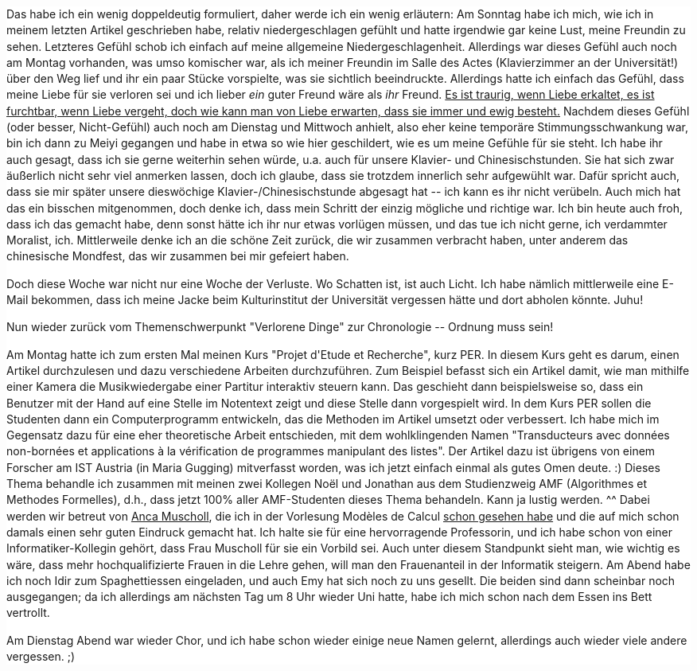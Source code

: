 Das habe ich ein wenig doppeldeutig formuliert, daher werde ich ein wenig erläutern: Am Sonntag habe ich mich, wie ich in meinem letzten Artikel geschrieben habe, relativ niedergeschlagen gefühlt und hatte irgendwie gar keine Lust, meine Freundin zu sehen. Letzteres Gefühl schob ich einfach auf meine allgemeine Niedergeschlagenheit. Allerdings war dieses Gefühl auch noch am Montag vorhanden, was umso komischer war, als ich meiner Freundin im Salle des Actes (Klavierzimmer an der Universität!) über den Weg lief und ihr ein paar Stücke vorspielte, was sie sichtlich beeindruckte. Allerdings hatte ich einfach das Gefühl, dass meine Liebe für sie verloren sei und ich lieber _ein_ guter Freund wäre als _ihr_ Freund. [Es ist traurig, wenn Liebe erkaltet, es ist furchtbar, wenn Liebe vergeht, doch wie kann man von Liebe erwarten, dass sie immer und ewig besteht.](http://www.youtube.com/watch?v=HR0wP1kAkB8) Nachdem dieses Gefühl (oder besser, Nicht-Gefühl) auch noch am Dienstag und Mittwoch anhielt, also eher keine temporäre Stimmungsschwankung war, bin ich dann zu Meiyi gegangen und habe in etwa so wie hier geschildert, wie es um meine Gefühle für sie steht. Ich habe ihr auch gesagt, dass ich sie gerne weiterhin sehen würde, u.a. auch für unsere Klavier- und Chinesischstunden. Sie hat sich zwar äußerlich nicht sehr viel anmerken lassen, doch ich glaube, dass sie trotzdem innerlich sehr aufgewühlt war. Dafür spricht auch, dass sie mir später unsere dieswöchige Klavier-/Chinesischstunde abgesagt hat -- ich kann es ihr nicht verübeln. Auch mich hat das ein bisschen mitgenommen, doch denke ich, dass mein Schritt der einzig mögliche und richtige war. Ich bin heute auch froh, dass ich das gemacht habe, denn sonst hätte ich ihr nur etwas vorlügen müssen, und das tue ich nicht gerne, ich verdammter Moralist, ich. Mittlerweile denke ich an die schöne Zeit zurück, die wir zusammen verbracht haben, unter anderem das chinesische Mondfest, das wir zusammen bei mir gefeiert haben.

Doch diese Woche war nicht nur eine Woche der Verluste. Wo Schatten ist, ist auch Licht. Ich habe nämlich mittlerweile eine E-Mail bekommen, dass ich meine Jacke beim Kulturinstitut der Universität vergessen hätte und dort abholen könnte. Juhu!

Nun wieder zurück vom Themenschwerpunkt "Verlorene Dinge" zur Chronologie -- Ordnung muss sein!

Am Montag hatte ich zum ersten Mal meinen Kurs "Projet d'Etude et Recherche", kurz PER. In diesem Kurs geht es darum, einen Artikel durchzulesen und dazu verschiedene Arbeiten durchzuführen. Zum Beispiel befasst sich ein Artikel damit, wie man mithilfe einer Kamera die Musikwiedergabe einer Partitur interaktiv steuern kann. Das geschieht dann beispielsweise so, dass ein Benutzer mit der Hand auf eine Stelle im Notentext zeigt und diese Stelle dann vorgespielt wird. In dem Kurs PER sollen die Studenten dann ein Computerprogramm entwickeln, das die Methoden im Artikel umsetzt oder verbessert.
Ich habe mich im Gegensatz dazu für eine eher theoretische Arbeit entschieden, mit dem wohlklingenden Namen "Transducteurs avec données non-bornées et applications à la vérification de programmes manipulant des listes". Der Artikel dazu ist übrigens von einem Forscher am IST Austria (in Maria Gugging) mitverfasst worden, was ich jetzt einfach einmal als gutes Omen deute. :) Dieses Thema behandle ich zusammen mit meinen zwei Kollegen Noël und Jonathan aus dem Studienzweig AMF (Algorithmes et Methodes Formelles), d.h., dass jetzt 100% aller AMF-Studenten dieses Thema behandeln. Kann ja lustig werden. ^^ Dabei werden wir betreut von [Anca Muscholl](http://www.cnrs.fr/fr/recherche/prix/docs/argent2010/MuschollA.pdf), die ich in der Vorlesung Modèles de Calcul [schon gesehen habe](/blog/erasmus/jai-besoin-dun-velo/) und die auf mich schon damals einen sehr guten Eindruck gemacht hat. Ich halte sie für eine hervorragende Professorin, und ich habe schon von einer Informatiker-Kollegin gehört, dass Frau Muscholl für sie ein Vorbild sei. Auch unter diesem Standpunkt sieht man, wie wichtig es wäre, dass mehr hochqualifizierte Frauen in die Lehre gehen, will man den Frauenanteil in der Informatik steigern.
Am Abend habe ich noch Idir zum Spaghettiessen eingeladen, und auch Emy hat sich noch zu uns gesellt. Die beiden sind dann scheinbar noch ausgegangen; da ich allerdings am nächsten Tag um 8 Uhr wieder Uni hatte, habe ich mich schon nach dem Essen ins Bett vertrollt.

Am Dienstag Abend war wieder Chor, und ich habe schon wieder einige neue Namen gelernt, allerdings auch wieder viele andere vergessen. ;)
